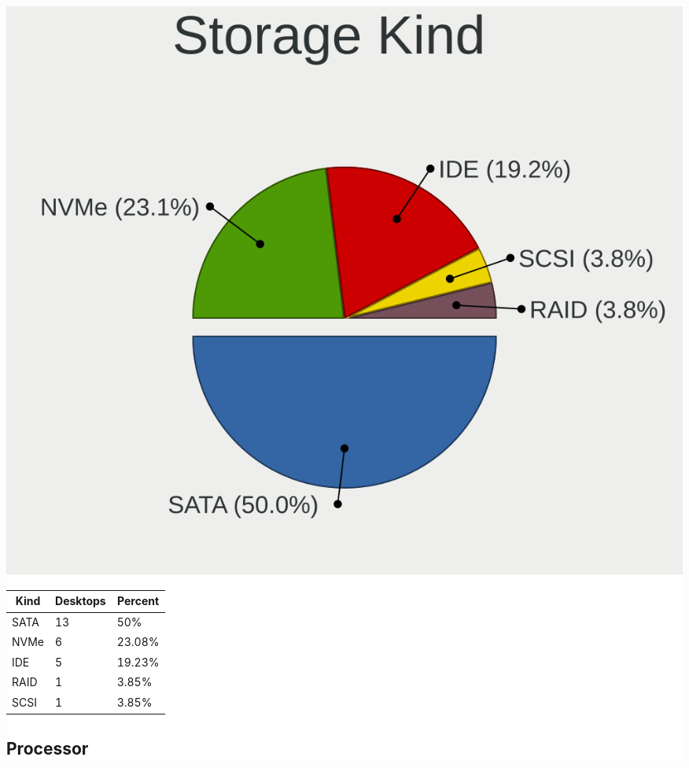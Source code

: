 ![Storage Kind](./images/pie_chart/storage_kind.svg)


| Kind | Desktops | Percent |
|------|----------|---------|
| SATA | 13       | 50%     |
| NVMe | 6        | 23.08%  |
| IDE  | 5        | 19.23%  |
| RAID | 1        | 3.85%   |
| SCSI | 1        | 3.85%   |

Processor
---------
